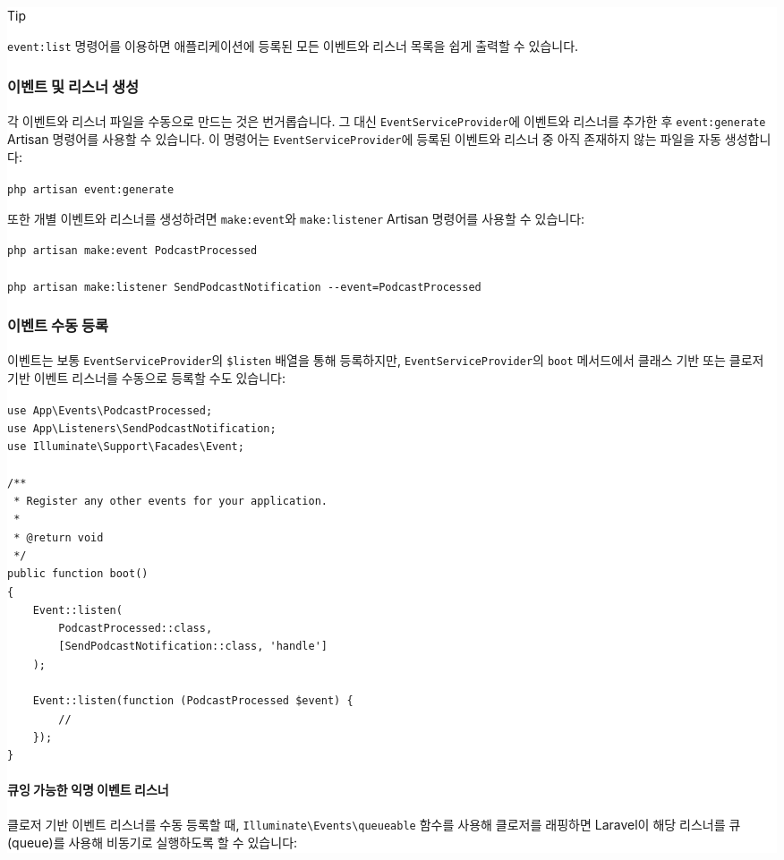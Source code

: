 > [!TIP]
> `event:list` 명령어를 이용하면 애플리케이션에 등록된 모든 이벤트와 리스너 목록을 쉽게 출력할 수 있습니다.

<a name="generating-events-and-listeners"></a>
### 이벤트 및 리스너 생성

각 이벤트와 리스너 파일을 수동으로 만드는 것은 번거롭습니다. 그 대신 `EventServiceProvider`에 이벤트와 리스너를 추가한 후 `event:generate` Artisan 명령어를 사용할 수 있습니다. 이 명령어는 `EventServiceProvider`에 등록된 이벤트와 리스너 중 아직 존재하지 않는 파일을 자동 생성합니다:

```
php artisan event:generate
```

또한 개별 이벤트와 리스너를 생성하려면 `make:event`와 `make:listener` Artisan 명령어를 사용할 수 있습니다:

```
php artisan make:event PodcastProcessed

php artisan make:listener SendPodcastNotification --event=PodcastProcessed
```

<a name="manually-registering-events"></a>
### 이벤트 수동 등록

이벤트는 보통 `EventServiceProvider`의 `$listen` 배열을 통해 등록하지만, `EventServiceProvider`의 `boot` 메서드에서 클래스 기반 또는 클로저 기반 이벤트 리스너를 수동으로 등록할 수도 있습니다:

```
use App\Events\PodcastProcessed;
use App\Listeners\SendPodcastNotification;
use Illuminate\Support\Facades\Event;

/**
 * Register any other events for your application.
 *
 * @return void
 */
public function boot()
{
    Event::listen(
        PodcastProcessed::class,
        [SendPodcastNotification::class, 'handle']
    );

    Event::listen(function (PodcastProcessed $event) {
        //
    });
}
```

<a name="queuable-anonymous-event-listeners"></a>
#### 큐잉 가능한 익명 이벤트 리스너

클로저 기반 이벤트 리스너를 수동 등록할 때, `Illuminate\Events\queueable` 함수를 사용해 클로저를 래핑하면 Laravel이 해당 리스너를 큐(queue)를 사용해 비동기로 실행하도록 할 수 있습니다:
